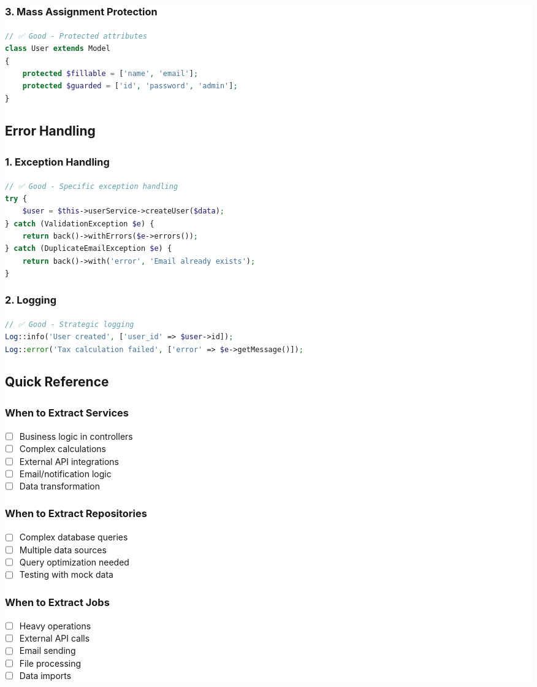 ### 3. Mass Assignment Protection
```php
// ✅ Good - Protected attributes
class User extends Model
{
    protected $fillable = ['name', 'email'];
    protected $guarded = ['id', 'password', 'admin'];
}
```

## Error Handling

### 1. Exception Handling
```php
// ✅ Good - Specific exception handling
try {
    $user = $this->userService->createUser($data);
} catch (ValidationException $e) {
    return back()->withErrors($e->errors());
} catch (DuplicateEmailException $e) {
    return back()->with('error', 'Email already exists');
}
```

### 2. Logging
```php
// ✅ Good - Strategic logging
Log::info('User created', ['user_id' => $user->id]);
Log::error('Tax calculation failed', ['error' => $e->getMessage()]);
```

## Quick Reference

### When to Extract Services
- [ ] Business logic in controllers
- [ ] Complex calculations
- [ ] External API integrations
- [ ] Email/notification logic
- [ ] Data transformation

### When to Extract Repositories
- [ ] Complex database queries
- [ ] Multiple data sources
- [ ] Query optimization needed
- [ ] Testing with mock data

### When to Extract Jobs
- [ ] Heavy operations
- [ ] External API calls
- [ ] Email sending
- [ ] File processing
- [ ] Data imports
